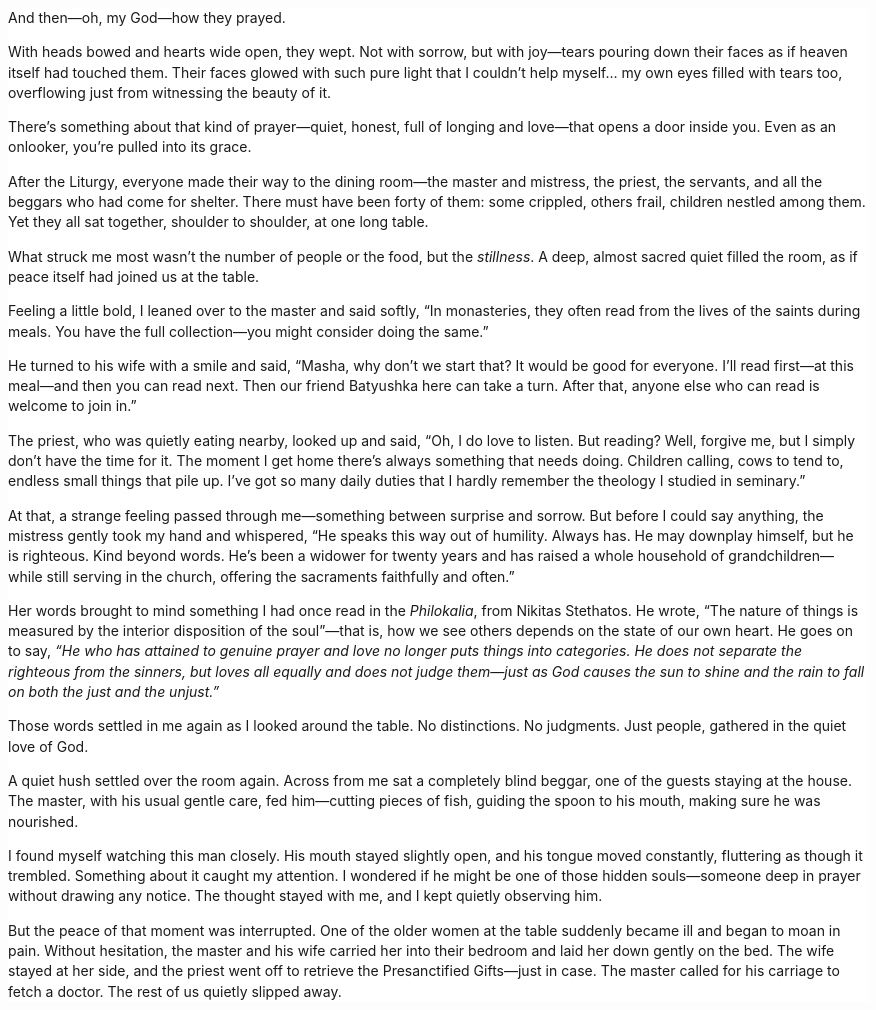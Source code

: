 And then—oh, my God—how they prayed.

With heads bowed and hearts wide open, they wept. Not with sorrow, but with joy—tears pouring down their faces as if heaven itself had touched them. Their faces glowed with such pure light that I couldn’t help myself… my own eyes filled with tears too, overflowing just from witnessing the beauty of it.

There’s something about that kind of prayer—quiet, honest, full of longing and love—that opens a door inside you. Even as an onlooker, you’re pulled into its grace.

After the Liturgy, everyone made their way to the dining room—the master and mistress, the priest, the servants, and all the beggars who had come for shelter. There must have been forty of them: some crippled, others frail, children nestled among them. Yet they all sat together, shoulder to shoulder, at one long table.

What struck me most wasn’t the number of people or the food, but the *stillness*. A deep, almost sacred quiet filled the room, as if peace itself had joined us at the table.

Feeling a little bold, I leaned over to the master and said softly, “In monasteries, they often read from the lives of the saints during meals. You have the full collection—you might consider doing the same.”

He turned to his wife with a smile and said, “Masha, why don’t we start that? It would be good for everyone. I’ll read first—at this meal—and then you can read next. Then our friend Batyushka here can take a turn. After that, anyone else who can read is welcome to join in.”

The priest, who was quietly eating nearby, looked up and said, “Oh, I do love to listen. But reading? Well, forgive me, but I simply don’t have the time for it. The moment I get home there’s always something that needs doing. Children calling, cows to tend to, endless small things that pile up. I’ve got so many daily duties that I hardly remember the theology I studied in seminary.”

At that, a strange feeling passed through me—something between surprise and sorrow. But before I could say anything, the mistress gently took my hand and whispered, “He speaks this way out of humility. Always has. He may downplay himself, but he is righteous. Kind beyond words. He’s been a widower for twenty years and has raised a whole household of grandchildren—while still serving in the church, offering the sacraments faithfully and often.”

Her words brought to mind something I had once read in the *Philokalia*, from Nikitas Stethatos. He wrote, “The nature of things is measured by the interior disposition of the soul”—that is, how we see others depends on the state of our own heart. He goes on to say, *“He who has attained to genuine prayer and love no longer puts things into categories. He does not separate the righteous from the sinners, but loves all equally and does not judge them—just as God causes the sun to shine and the rain to fall on both the just and the unjust.”*

Those words settled in me again as I looked around the table. No distinctions. No judgments. Just people, gathered in the quiet love of God.

A quiet hush settled over the room again. Across from me sat a completely blind beggar, one of the guests staying at the house. The master, with his usual gentle care, fed him—cutting pieces of fish, guiding the spoon to his mouth, making sure he was nourished.

I found myself watching this man closely. His mouth stayed slightly open, and his tongue moved constantly, fluttering as though it trembled. Something about it caught my attention. I wondered if he might be one of those hidden souls—someone deep in prayer without drawing any notice. The thought stayed with me, and I kept quietly observing him.

But the peace of that moment was interrupted. One of the older women at the table suddenly became ill and began to moan in pain. Without hesitation, the master and his wife carried her into their bedroom and laid her down gently on the bed. The wife stayed at her side, and the priest went off to retrieve the Presanctified Gifts—just in case. The master called for his carriage to fetch a doctor. The rest of us quietly slipped away.
